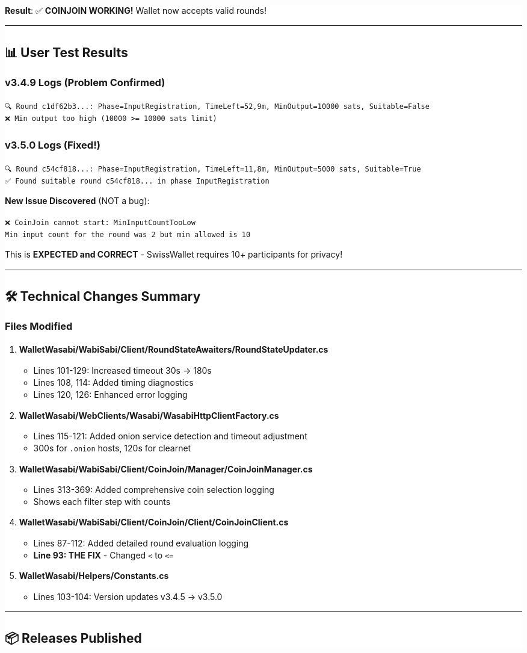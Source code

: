 **Result**: ✅ **COINJOIN WORKING!** Wallet now accepts valid rounds!

---

## 📊 User Test Results

### v3.4.9 Logs (Problem Confirmed)
```
🔍 Round c1df62b3...: Phase=InputRegistration, TimeLeft=52,9m, MinOutput=10000 sats, Suitable=False
❌ Min output too high (10000 >= 10000 sats limit)
```

### v3.5.0 Logs (Fixed!)
```
🔍 Round c54cf818...: Phase=InputRegistration, TimeLeft=11,8m, MinOutput=5000 sats, Suitable=True
✅ Found suitable round c54cf818... in phase InputRegistration
```

**New Issue Discovered** (NOT a bug):
```
❌ CoinJoin cannot start: MinInputCountTooLow
Min input count for the round was 2 but min allowed is 10
```

This is **EXPECTED and CORRECT** - SwissWallet requires 10+ participants for privacy!

---

## 🛠️ Technical Changes Summary

### Files Modified

1. **WalletWasabi/WabiSabi/Client/RoundStateAwaiters/RoundStateUpdater.cs**
   - Lines 101-129: Increased timeout 30s → 180s
   - Lines 108, 114: Added timing diagnostics
   - Lines 120, 126: Enhanced error logging

2. **WalletWasabi/WebClients/Wasabi/WasabiHttpClientFactory.cs**
   - Lines 115-121: Added onion service detection and timeout adjustment
   - 300s for `.onion` hosts, 120s for clearnet

3. **WalletWasabi/WabiSabi/Client/CoinJoin/Manager/CoinJoinManager.cs**
   - Lines 313-369: Added comprehensive coin selection logging
   - Shows each filter step with counts

4. **WalletWasabi/WabiSabi/Client/CoinJoin/Client/CoinJoinClient.cs**
   - Lines 87-112: Added detailed round evaluation logging
   - **Line 93: THE FIX** - Changed `<` to `<=`

5. **WalletWasabi/Helpers/Constants.cs**
   - Lines 103-104: Version updates v3.4.5 → v3.5.0

---

## 📦 Releases Published
